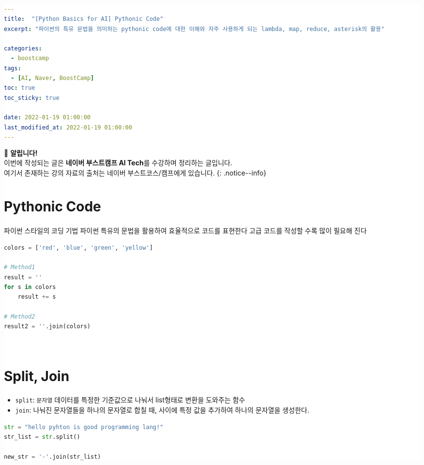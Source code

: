```yaml
---
title:  "[Python Basics for AI] Pythonic Code"
excerpt: "파이썬의 특유 문법을 의미하는 pythonic code에 대한 이해와 자주 사용하게 되는 lambda, map, reduce, asterisk의 활용"

categories:
  - boostcamp
tags:
  - [AI, Naver, BoostCamp]
toc: true
toc_sticky: true
 
date: 2022-01-19 01:00:00
last_modified_at: 2022-01-19 01:00:00
---
```

📌 **알립니다!**<br>
이번에 작성되는 글은 **네이버 부스트캠프 AI Tech**를 수강하며 정리하는 글입니다.<br>
여기서 존재하는 강의 자료의 출처는 네이버 부스트코스/캠프에게 있습니다.
{: .notice--info}

# Pythonic Code
파이썬 스타일의 코딩 기법
파이썬 특유의 문법을 활용하여 효율적으로 코드를 표현한다
고급 코드를 작성할 수록 많이 필요해 진다

```py
colors = ['red', 'blue', 'green', 'yellow']

# Method1
result = ''
for s in colors
    result += s

# Method2
result2 = ''.join(colors)
```

<br>

# Split, Join
- `split`: `문자열` 데이터를 특정한 기준값으로 나눠서 list형태로 변환을 도와주는 함수
- `join`: 나눠진 문자열들을 하나의 문자열로 합칠 때, 사이에 특정 값을 추가하여 하나의 문자열을 생성한다.

```py
str = "hello pyhton is good programming lang!"
str_list = str.split()

new_str = '-'.join(str_list)
```
